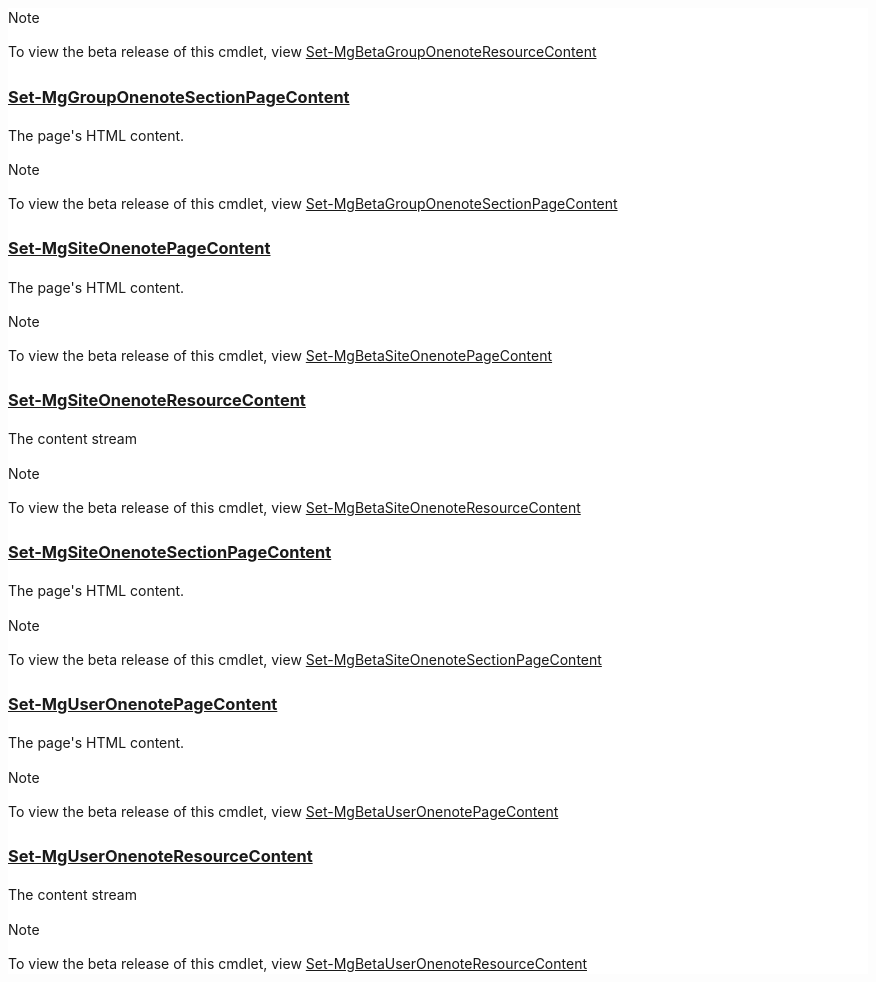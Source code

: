 > [!NOTE]
> To view the beta release of this cmdlet, view [Set-MgBetaGroupOnenoteResourceContent](/powershell/module/Microsoft.Graph.Beta.Notes/Set-MgBetaGroupOnenoteResourceContent?view=graph-powershell-beta)

### [Set-MgGroupOnenoteSectionPageContent](Set-MgGroupOnenoteSectionPageContent.md)
The page's HTML content.

> [!NOTE]
> To view the beta release of this cmdlet, view [Set-MgBetaGroupOnenoteSectionPageContent](/powershell/module/Microsoft.Graph.Beta.Notes/Set-MgBetaGroupOnenoteSectionPageContent?view=graph-powershell-beta)

### [Set-MgSiteOnenotePageContent](Set-MgSiteOnenotePageContent.md)
The page's HTML content.

> [!NOTE]
> To view the beta release of this cmdlet, view [Set-MgBetaSiteOnenotePageContent](/powershell/module/Microsoft.Graph.Beta.Notes/Set-MgBetaSiteOnenotePageContent?view=graph-powershell-beta)

### [Set-MgSiteOnenoteResourceContent](Set-MgSiteOnenoteResourceContent.md)
The content stream

> [!NOTE]
> To view the beta release of this cmdlet, view [Set-MgBetaSiteOnenoteResourceContent](/powershell/module/Microsoft.Graph.Beta.Notes/Set-MgBetaSiteOnenoteResourceContent?view=graph-powershell-beta)

### [Set-MgSiteOnenoteSectionPageContent](Set-MgSiteOnenoteSectionPageContent.md)
The page's HTML content.

> [!NOTE]
> To view the beta release of this cmdlet, view [Set-MgBetaSiteOnenoteSectionPageContent](/powershell/module/Microsoft.Graph.Beta.Notes/Set-MgBetaSiteOnenoteSectionPageContent?view=graph-powershell-beta)

### [Set-MgUserOnenotePageContent](Set-MgUserOnenotePageContent.md)
The page's HTML content.

> [!NOTE]
> To view the beta release of this cmdlet, view [Set-MgBetaUserOnenotePageContent](/powershell/module/Microsoft.Graph.Beta.Notes/Set-MgBetaUserOnenotePageContent?view=graph-powershell-beta)

### [Set-MgUserOnenoteResourceContent](Set-MgUserOnenoteResourceContent.md)
The content stream

> [!NOTE]
> To view the beta release of this cmdlet, view [Set-MgBetaUserOnenoteResourceContent](/powershell/module/Microsoft.Graph.Beta.Notes/Set-MgBetaUserOnenoteResourceContent?view=graph-powershell-beta)
